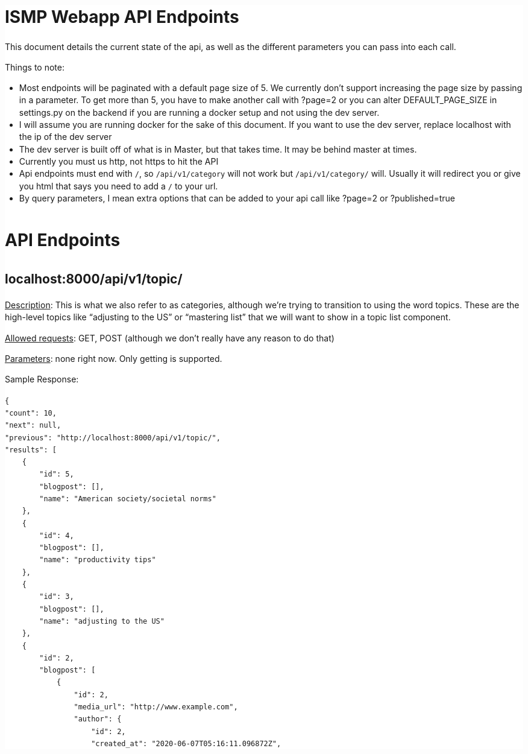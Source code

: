 # ISMP Webapp API Endpoints

This document details the current state of the api, as well as the different parameters you can pass into each call. 

Things to note:
* Most endpoints will be paginated with a default page size of 5. We currently don’t support increasing the page size by passing in a parameter. To get more than 5, you have to make another call with ?page=2 or you can alter DEFAULT_PAGE_SIZE in settings.py on the backend if you are running a docker setup and not using the dev server.
* I will assume you are running docker for the sake of this document. If you want to use the dev server, replace localhost with the ip of the dev server
* The dev server is built off of what is in Master, but that takes time. It may be behind master at times.
* Currently you must us http, not https to hit the API
* Api endpoints must end with `/`, so `/api/v1/category` will not work but `/api/v1/category/` will. Usually it will redirect you or give you html that says you need to add a `/` to your url.
* By query parameters, I mean extra options that can be added to your api call like ?page=2 or ?published=true

# API Endpoints

## localhost:8000/api/v1/topic/

<ins>Description</ins>: This is what we also refer to as categories, although we’re trying to transition to using the word topics. These are the high-level topics like “adjusting to the US” or “mastering list” that we will want to show in a topic list component.

<ins>Allowed requests</ins>: GET, POST (although we don’t really have any reason to do that)

<ins>Parameters</ins>: none right now. Only getting is supported.

Sample Response:


    {
    "count": 10,
    "next": null,
    "previous": "http://localhost:8000/api/v1/topic/",
    "results": [
        {
            "id": 5,
            "blogpost": [],
            "name": "American society/societal norms"
        },
        {
            "id": 4,
            "blogpost": [],
            "name": "productivity tips"
        },
        {
            "id": 3,
            "blogpost": [],
            "name": "adjusting to the US"
        },
        {
            "id": 2,
            "blogpost": [
                {
                    "id": 2,
                    "media_url": "http://www.example.com",
                    "author": {
                        "id": 2,
                        "created_at": "2020-06-07T05:16:11.096872Z",